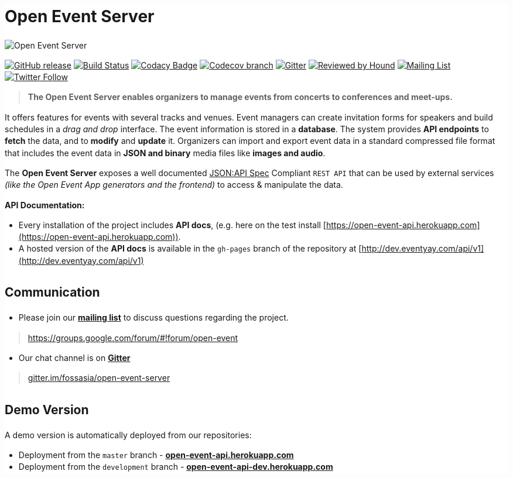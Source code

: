 # Open Event Server

![Open Event Server](/docs/images/open-event-server.png)

[![GitHub release](https://img.shields.io/github/release/fossasia/open-event-server.svg)](https://github.com/fossasia/open-event-server/releases/latest)
[![Build Status](https://travis-ci.org/fossasia/open-event-server.svg?branch=development)](https://travis-ci.org/fossasia/open-event-server)
[![Codacy Badge](https://api.codacy.com/project/badge/Grade/1ac554483fac462797ffa5a8b9adf2fa?style=flat-square)](https://www.codacy.com/app/fossasia/open-event-server)
[![Codecov branch](https://codecov.io/gh/fossasia/open-event-server/branch/master/graph/badge.svg?style=flat-square)](https://codecov.io/gh/fossasia/open-event-server)
[![Gitter](https://img.shields.io/badge/chat-on%20gitter-ff006f.svg?style=flat-square)](https://gitter.im/fossasia/open-event-server)
[![Reviewed by Hound](https://img.shields.io/badge/Reviewed_by-Hound-8E64B0.svg)](https://houndci.com)
[![Mailing List](https://img.shields.io/badge/Mailing%20List-FOSSASIA-blue.svg)](https://groups.google.com/forum/#!forum/open-event)
[![Twitter Follow](https://img.shields.io/twitter/follow/eventyay.svg?style=social&label=Follow&maxAge=2592000?style=flat-square)](https://twitter.com/eventyay)

> **The Open Event Server enables organizers to manage events from concerts to conferences and meet-ups.**

It offers features for events with several tracks and venues. Event managers can create invitation forms for speakers and build schedules in a *drag and drop* interface. The event information is stored in a **database**. The system provides **API endpoints** to **fetch** the data, and to **modify** and **update** it. Organizers can import and export event data in a standard compressed file format that includes the event data in **JSON and binary** media files like **images and audio**.

The **Open Event Server** exposes a well documented [JSON:API Spec](http://jsonapi.org/) Compliant `REST API` that can be used by external services *(like the Open Event App generators and the frontend)* to access & manipulate the data.

**API Documentation:**
- Every installation of the project includes **API docs**, (e.g. here on the test install [https://open-event-api.herokuapp.com](https://open-event-api.herokuapp.com)).
-  A hosted version of the **API docs** is available in the `gh-pages` branch of the repository at [http://dev.eventyay.com/api/v1](http://dev.eventyay.com/api/v1)

## Communication

* Please join our **[mailing list](https://groups.google.com/forum/#!forum/open-event)** to discuss questions regarding the project.
> https://groups.google.com/forum/#!forum/open-event

* Our chat channel is on **[Gitter](https://gitter.im/fossasia/open-event-server)**
> [gitter.im/fossasia/open-event-server](https://gitter.im/fossasia/open-event-server)

## Demo Version

A demo version is automatically deployed from our repositories:
* Deployment from the `master` branch - **[open-event-api.herokuapp.com](https://open-event-api.herokuapp.com/)**
* Deployment from the `development` branch - **[open-event-api-dev.herokuapp.com](https://open-event-api-dev.herokuapp.com/)**
